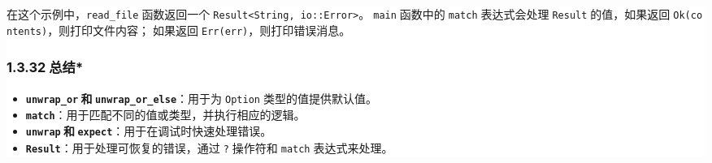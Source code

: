 在这个示例中，`read_file` 函数返回一个 `Result<String, io::Error>`。
`main` 函数中的 `match` 表达式会处理 `Result` 的值，如果返回 `Ok(contents)`，则打印文件内容；
如果返回 `Err(err)`，则打印错误消息。

### 1.3.32 **总结***

- **`unwrap_or` 和 `unwrap_or_else`**：用于为 `Option` 类型的值提供默认值。
- **`match`**：用于匹配不同的值或类型，并执行相应的逻辑。
- **`unwrap` 和 `expect`**：用于在调试时快速处理错误。
- **`Result`**：用于处理可恢复的错误，通过 `?` 操作符和 `match` 表达式来处理。
